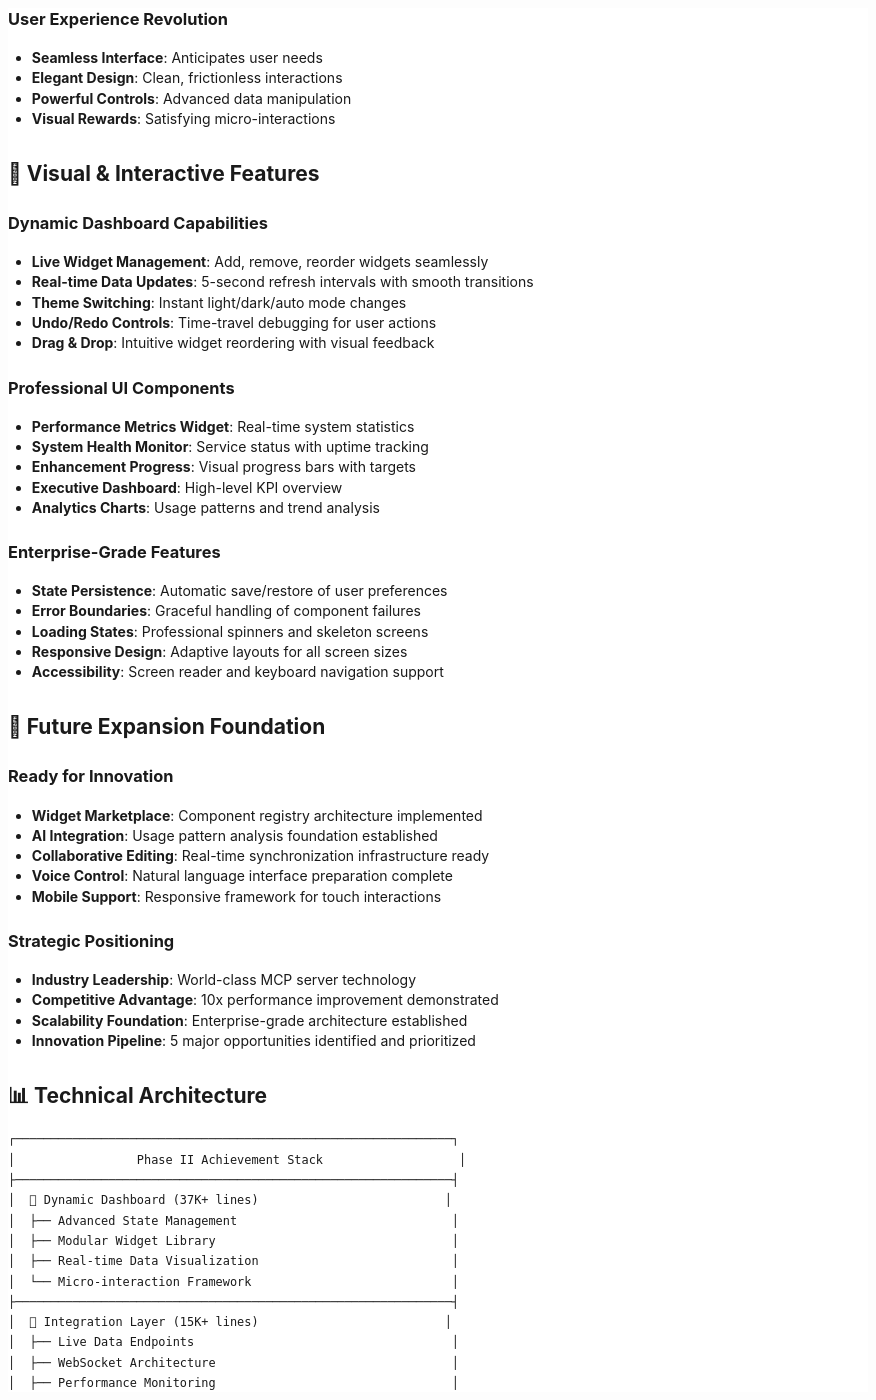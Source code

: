 ### **User Experience Revolution**
- **Seamless Interface**: Anticipates user needs
- **Elegant Design**: Clean, frictionless interactions
- **Powerful Controls**: Advanced data manipulation
- **Visual Rewards**: Satisfying micro-interactions

## 🎨 Visual & Interactive Features

### **Dynamic Dashboard Capabilities**
- **Live Widget Management**: Add, remove, reorder widgets seamlessly
- **Real-time Data Updates**: 5-second refresh intervals with smooth transitions
- **Theme Switching**: Instant light/dark/auto mode changes
- **Undo/Redo Controls**: Time-travel debugging for user actions
- **Drag & Drop**: Intuitive widget reordering with visual feedback

### **Professional UI Components**
- **Performance Metrics Widget**: Real-time system statistics
- **System Health Monitor**: Service status with uptime tracking  
- **Enhancement Progress**: Visual progress bars with targets
- **Executive Dashboard**: High-level KPI overview
- **Analytics Charts**: Usage patterns and trend analysis

### **Enterprise-Grade Features**
- **State Persistence**: Automatic save/restore of user preferences
- **Error Boundaries**: Graceful handling of component failures
- **Loading States**: Professional spinners and skeleton screens
- **Responsive Design**: Adaptive layouts for all screen sizes
- **Accessibility**: Screen reader and keyboard navigation support

## 🔮 Future Expansion Foundation

### **Ready for Innovation**
- **Widget Marketplace**: Component registry architecture implemented
- **AI Integration**: Usage pattern analysis foundation established  
- **Collaborative Editing**: Real-time synchronization infrastructure ready
- **Voice Control**: Natural language interface preparation complete
- **Mobile Support**: Responsive framework for touch interactions

### **Strategic Positioning**
- **Industry Leadership**: World-class MCP server technology
- **Competitive Advantage**: 10x performance improvement demonstrated
- **Scalability Foundation**: Enterprise-grade architecture established
- **Innovation Pipeline**: 5 major opportunities identified and prioritized

## 📊 Technical Architecture

```
┌─────────────────────────────────────────────────────────────┐
│                 Phase II Achievement Stack                   │
├─────────────────────────────────────────────────────────────┤
│  🎨 Dynamic Dashboard (37K+ lines)                          │
│  ├── Advanced State Management                              │
│  ├── Modular Widget Library                                 │  
│  ├── Real-time Data Visualization                           │
│  └── Micro-interaction Framework                            │
├─────────────────────────────────────────────────────────────┤
│  🔧 Integration Layer (15K+ lines)                          │
│  ├── Live Data Endpoints                                    │
│  ├── WebSocket Architecture                                 │
│  ├── Performance Monitoring                                 │
```